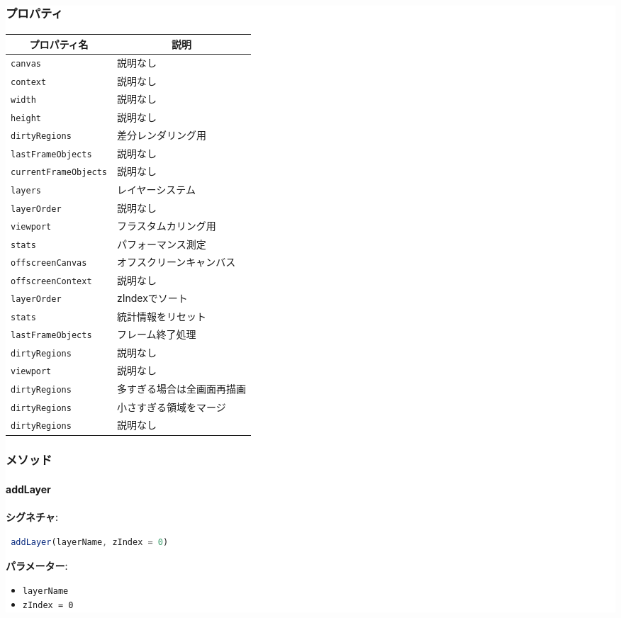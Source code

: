 ### プロパティ

| プロパティ名 | 説明 |
|-------------|------|
| `canvas` | 説明なし |
| `context` | 説明なし |
| `width` | 説明なし |
| `height` | 説明なし |
| `dirtyRegions` | 差分レンダリング用 |
| `lastFrameObjects` | 説明なし |
| `currentFrameObjects` | 説明なし |
| `layers` | レイヤーシステム |
| `layerOrder` | 説明なし |
| `viewport` | フラスタムカリング用 |
| `stats` | パフォーマンス測定 |
| `offscreenCanvas` | オフスクリーンキャンバス |
| `offscreenContext` | 説明なし |
| `layerOrder` | zIndexでソート |
| `stats` | 統計情報をリセット |
| `lastFrameObjects` | フレーム終了処理 |
| `dirtyRegions` | 説明なし |
| `viewport` | 説明なし |
| `dirtyRegions` | 多すぎる場合は全画面再描画 |
| `dirtyRegions` | 小さすぎる領域をマージ |
| `dirtyRegions` | 説明なし |

### メソッド

#### addLayer

**シグネチャ**:
```javascript
 addLayer(layerName, zIndex = 0)
```

**パラメーター**:
- `layerName`
- `zIndex = 0`
